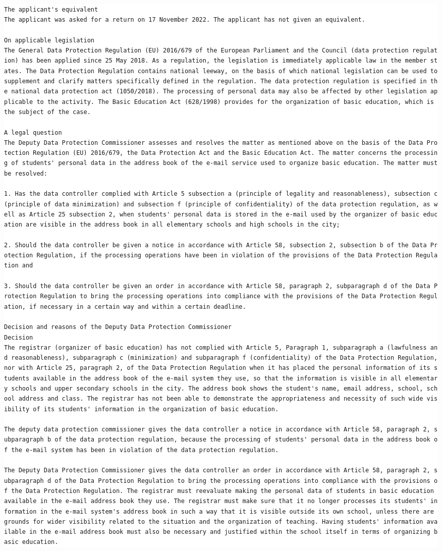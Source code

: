 ```
The applicant's equivalent
The applicant was asked for a return on 17 November 2022. The applicant has not given an equivalent.

On applicable legislation
The General Data Protection Regulation (EU) 2016/679 of the European Parliament and the Council (data protection regulation) has been applied since 25 May 2018. As a regulation, the legislation is immediately applicable law in the member states. The Data Protection Regulation contains national leeway, on the basis of which national legislation can be used to supplement and clarify matters specifically defined in the regulation. The data protection regulation is specified in the national data protection act (1050/2018). The processing of personal data may also be affected by other legislation applicable to the activity. The Basic Education Act (628/1998) provides for the organization of basic education, which is the subject of the case.

A legal question
The Deputy Data Protection Commissioner assesses and resolves the matter as mentioned above on the basis of the Data Protection Regulation (EU) 2016/679, the Data Protection Act and the Basic Education Act. The matter concerns the processing of students' personal data in the address book of the e-mail service used to organize basic education. The matter must be resolved:

1. Has the data controller complied with Article 5 subsection a (principle of legality and reasonableness), subsection c (principle of data minimization) and subsection f (principle of confidentiality) of the data protection regulation, as well as Article 25 subsection 2, when students' personal data is stored in the e-mail used by the organizer of basic education are visible in the address book in all elementary schools and high schools in the city;

2. Should the data controller be given a notice in accordance with Article 58, subsection 2, subsection b of the Data Protection Regulation, if the processing operations have been in violation of the provisions of the Data Protection Regulation and

3. Should the data controller be given an order in accordance with Article 58, paragraph 2, subparagraph d of the Data Protection Regulation to bring the processing operations into compliance with the provisions of the Data Protection Regulation, if necessary in a certain way and within a certain deadline.

Decision and reasons of the Deputy Data Protection Commissioner
Decision
The registrar (organizer of basic education) has not complied with Article 5, Paragraph 1, subparagraph a (lawfulness and reasonableness), subparagraph c (minimization) and subparagraph f (confidentiality) of the Data Protection Regulation, nor with Article 25, paragraph 2, of the Data Protection Regulation when it has placed the personal information of its students available in the address book of the e-mail system they use, so that the information is visible in all elementary schools and upper secondary schools in the city. The address book shows the student's name, email address, school, school address and class. The registrar has not been able to demonstrate the appropriateness and necessity of such wide visibility of its students' information in the organization of basic education.

The deputy data protection commissioner gives the data controller a notice in accordance with Article 58, paragraph 2, subparagraph b of the data protection regulation, because the processing of students' personal data in the address book of the e-mail system has been in violation of the data protection regulation.

The Deputy Data Protection Commissioner gives the data controller an order in accordance with Article 58, paragraph 2, subparagraph d of the Data Protection Regulation to bring the processing operations into compliance with the provisions of the Data Protection Regulation. The registrar must reevaluate making the personal data of students in basic education available in the e-mail address book they use. The registrar must make sure that it no longer processes its students' information in the e-mail system's address book in such a way that it is visible outside its own school, unless there are grounds for wider visibility related to the situation and the organization of teaching. Having students' information available in the e-mail address book must also be necessary and justified within the school itself in terms of organizing basic education.

```